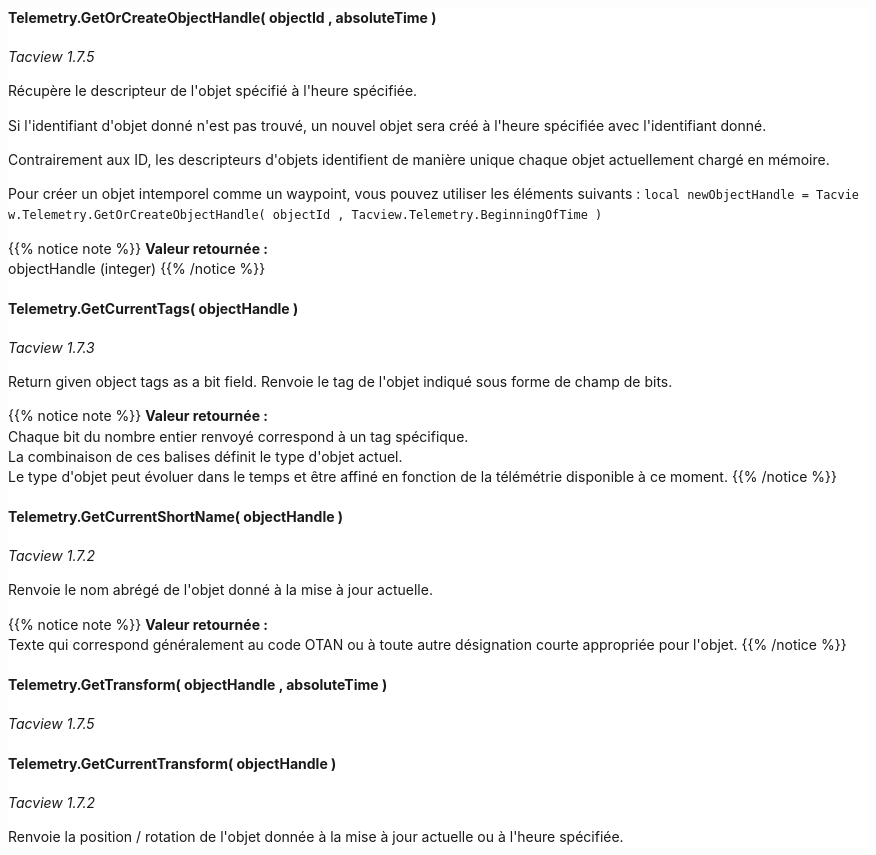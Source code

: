 
#### Telemetry.GetOrCreateObjectHandle( objectId , absoluteTime )
*Tacview 1.7.5*

Récupère le descripteur de l'objet spécifié à l'heure spécifiée.

Si l'identifiant d'objet donné n'est pas trouvé, un nouvel objet sera créé à l'heure spécifiée avec l'identifiant donné.

Contrairement aux ID, les descripteurs d'objets identifient de manière unique chaque objet actuellement chargé en mémoire.

Pour créer un objet intemporel comme un waypoint, vous pouvez utiliser les éléments suivants :
`local newObjectHandle = Tacview.Telemetry.GetOrCreateObjectHandle( objectId , Tacview.Telemetry.BeginningOfTime )`

{{% notice note %}}
**Valeur retournée :**<br>
		objectHandle (integer)
{{% /notice %}}


#### Telemetry.GetCurrentTags( objectHandle )
*Tacview 1.7.3*

Return given object tags as a bit field.
Renvoie le tag de l'objet indiqué sous forme de champ de bits.

{{% notice note %}}
**Valeur retournée :**<br>
		Chaque bit du nombre entier renvoyé correspond à un tag spécifique. <br>
		La combinaison de ces balises définit le type d'objet actuel. <br>
		Le type d'objet peut évoluer dans le temps et être affiné en fonction de la télémétrie disponible à ce moment.
{{% /notice %}}


#### Telemetry.GetCurrentShortName( objectHandle )
*Tacview 1.7.2*

Renvoie le nom abrégé de l'objet donné à la mise à jour actuelle.

{{% notice note %}}
**Valeur retournée :**<br>
		Texte qui correspond généralement au code OTAN ou à toute autre désignation courte appropriée pour l'objet.
{{% /notice %}}


#### Telemetry.GetTransform( objectHandle , absoluteTime )
*Tacview 1.7.5*
#### Telemetry.GetCurrentTransform( objectHandle )
*Tacview 1.7.2*

Renvoie la position / rotation de l'objet donnée à la mise à jour actuelle ou à l'heure spécifiée.
